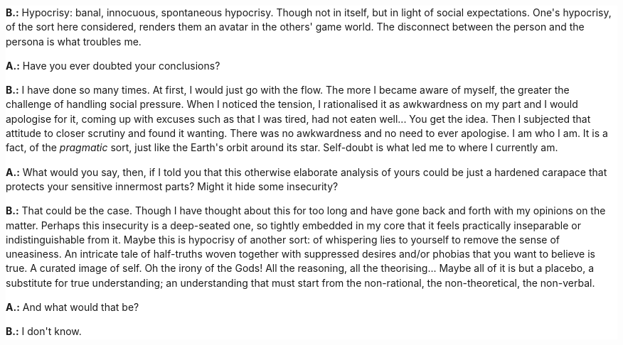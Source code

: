 **B.:** Hypocrisy: banal, innocuous, spontaneous hypocrisy.  Though not
in itself, but in light of social expectations.  One's hypocrisy, of the
sort here considered, renders them an avatar in the others' game world.
The disconnect between the person and the persona is what troubles me.

**A.:** Have you ever doubted your conclusions?

**B.:** I have done so many times.  At first, I would just go with the
flow.  The more I became aware of myself, the greater the challenge of
handling social pressure.  When I noticed the tension, I rationalised it
as awkwardness on my part and I would apologise for it, coming up with
excuses such as that I was tired, had not eaten well...  You get the
idea.  Then I subjected that attitude to closer scrutiny and found it
wanting.  There was no awkwardness and no need to ever apologise.  I am
who I am.  It is a fact, of the _pragmatic_ sort, just like the Earth's
orbit around its star.  Self-doubt is what led me to where I currently
am.

**A.:** What would you say, then, if I told you that this otherwise
elaborate analysis of yours could be just a hardened carapace that
protects your sensitive innermost parts?  Might it hide some insecurity?

**B.:** That could be the case.  Though I have thought about this for
too long and have gone back and forth with my opinions on the matter.
Perhaps this insecurity is a deep-seated one, so tightly embedded in my
core that it feels practically inseparable or indistinguishable from it.
Maybe this is hypocrisy of another sort: of whispering lies to yourself
to remove the sense of uneasiness.  An intricate tale of half-truths
woven together with suppressed desires and/or phobias that you want to
believe is true.  A curated image of self.  Oh the irony of the Gods!
All the reasoning, all the theorising...  Maybe all of it is but a
placebo, a substitute for true understanding; an understanding that must
start from the non-rational, the non-theoretical, the non-verbal.

**A.:** And what would that be?

**B.:** I don't know.
